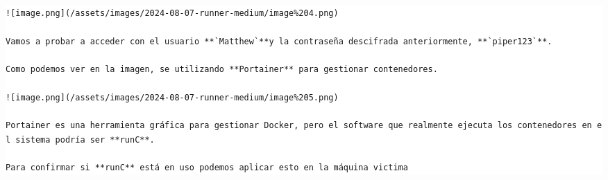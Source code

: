     ![image.png](/assets/images/2024-08-07-runner-medium/image%204.png)
    
    Vamos a probar a acceder con el usuario **`Matthew`**y la contraseña descifrada anteriormente, **`piper123`**.
    
    Como podemos ver en la imagen, se utilizando **Portainer** para gestionar contenedores.
    
    ![image.png](/assets/images/2024-08-07-runner-medium/image%205.png)
    
    Portainer es una herramienta gráfica para gestionar Docker, pero el software que realmente ejecuta los contenedores en el sistema podría ser **runC**.
    
    Para confirmar si **runC** está en uso podemos aplicar esto en la máquina victima
    